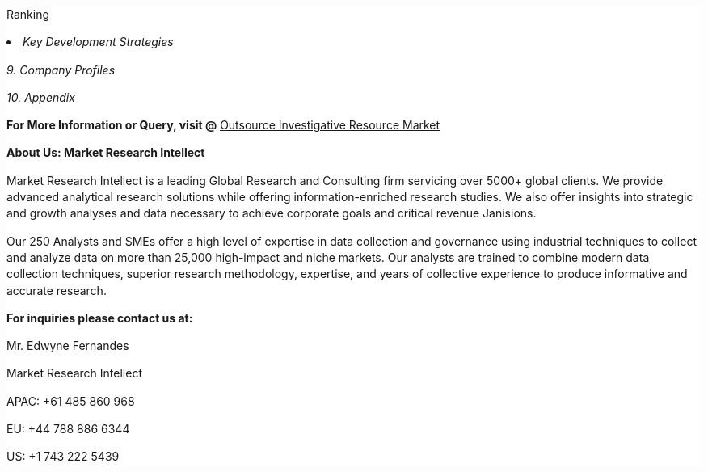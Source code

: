 Ranking</span></em></li><li><em><span class="">Key Development Strategies</span></em></li></ul><p><em><span class="font-[700]">9. Company Profiles</span></em></p><p><em><span class="font-[700]">10. Appendix</span></em></p><p><span class="font-[700]"><strong>For More Information or Query, visit&nbsp;@</strong>&nbsp;</span><span class="font-[700]"><a href="https://www.marketresearchintellect.com/product/global-outsource-investigative-resource-market-size-and-forecast/?utm_source=Linkedin&utm_medium=047" target="_blank" data-tracking-control-name="article-ssr-frontend-pulse_little-text-block" data-tracking-will-navigate="" data-test-link="">Outsource Investigative Resource Market</a></span></p><p><strong><span class="font-[700]">About Us: Market Research Intellect</span></strong></p><p><span class="">Market Research Intellect is a leading Global Research and Consulting firm servicing over 5000+ global clients. We provide advanced analytical research solutions while offering information-enriched research studies.&nbsp;</span>We also offer insights into strategic and growth analyses and data necessary to achieve corporate goals and critical revenue Janisions.</p><p><span class="">Our 250 Analysts and SMEs offer a high level of expertise in data collection and governance using industrial techniques to collect and analyze data on more than 25,000 high-impact and niche markets. Our analysts are trained to combine modern data collection techniques, superior research methodology, expertise, and years of collective experience to produce informative and accurate research.</span></p><p><strong>For inquiries please contact us at:</strong></p><p>Mr. Edwyne Fernandes</p><p>Market Research Intellect</p><p>APAC: +61 485 860 968</p><p>EU: +44 788 886 6344</p><p>US: +1 743 222 5439</p>
